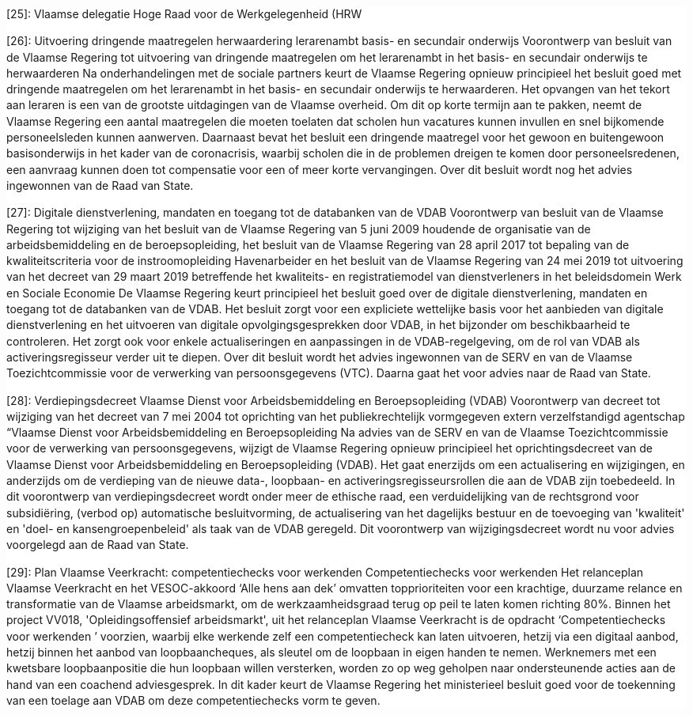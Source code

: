 \[25\]: Vlaamse delegatie Hoge Raad voor de Werkgelegenheid (HRW   

\[26\]: Uitvoering dringende maatregelen herwaardering lerarenambt basis- en secundair onderwijs Voorontwerp van besluit van de Vlaamse Regering tot uitvoering van dringende maatregelen om het lerarenambt in het basis- en secundair onderwijs te herwaarderen  Na onderhandelingen met de sociale partners  keurt  de Vlaamse Regering opnieuw principieel het besluit goed met dringende maatregelen om het lerarenambt in het basis- en secundair onderwijs te herwaarderen.  Het opvangen van het tekort aan leraren is een van de grootste uitdagingen van de Vlaamse overheid. Om dit op korte termijn aan te pakken, neemt de Vlaamse Regering een aantal maatregelen die moeten toelaten dat scholen hun vacatures kunnen invullen en snel bijkomende personeelsleden kunnen aanwerven. Daarnaast bevat het besluit een dringende maatregel voor het gewoon en buitengewoon basisonderwijs in het kader van de coronacrisis, waarbij scholen die in de problemen dreigen te komen door personeelsredenen, een aanvraag kunnen doen tot compensatie voor een of meer korte vervangingen. Over dit besluit wordt nog het advies ingewonnen van de Raad van State.

\[27\]: Digitale dienstverlening, mandaten en toegang tot de databanken van de VDAB Voorontwerp van besluit van de Vlaamse Regering tot wijziging van het besluit van de Vlaamse Regering van 5 juni 2009 houdende de organisatie van de arbeidsbemiddeling en de beroepsopleiding, het besluit van de Vlaamse Regering van 28 april 2017 tot bepaling van de kwaliteitscriteria voor de instroomopleiding Havenarbeider en het besluit van de Vlaamse Regering van 24 mei 2019 tot uitvoering van het decreet van 29 maart 2019 betreffende het kwaliteits- en registratiemodel van dienstverleners in het beleidsdomein Werk en Sociale Economie  De Vlaamse Regering  keurt principieel het besluit goed over de digitale dienstverlening, mandaten en toegang tot de databanken van de VDAB.  Het besluit zorgt voor een expliciete wettelijke basis voor het aanbieden van digitale dienstverlening en het uitvoeren van digitale opvolgingsgesprekken door VDAB, in het bijzonder om beschikbaarheid te controleren. Het zorgt ook voor enkele actualiseringen en aanpassingen in de VDAB-regelgeving, om de rol van VDAB als activeringsregisseur verder uit te diepen. Over dit besluit wordt het advies ingewonnen van de SERV en van de Vlaamse Toezichtcommissie voor de verwerking van persoonsgegevens (VTC). Daarna gaat het voor advies naar de Raad van State.

\[28\]: Verdiepingsdecreet Vlaamse Dienst voor Arbeidsbemiddeling en Beroepsopleiding (VDAB) Voorontwerp van decreet tot wijziging van het decreet van 7 mei 2004 tot oprichting van het publiekrechtelijk vormgegeven extern verzelfstandigd agentschap “Vlaamse Dienst voor Arbeidsbemiddeling en Beroepsopleiding  Na advies van de SERV en van de Vlaamse Toezichtcommissie voor de verwerking van persoonsgegevens, wijzigt  de Vlaamse Regering opnieuw principieel het oprichtingsdecreet van de   Vlaamse Dienst voor Arbeidsbemiddeling en Beroepsopleiding (VDAB). Het gaat enerzijds om een actualisering en wijzigingen, en anderzijds om de verdieping van de nieuwe data-, loopbaan- en activeringsregisseursrollen die aan de VDAB zijn toebedeeld. In dit voorontwerp van verdiepingsdecreet wordt onder meer de ethische raad, een verduidelijking van de rechtsgrond voor subsidiëring,  (verbod op) automatische besluitvorming, de actualisering van het dagelijks bestuur en de toevoeging van 'kwaliteit' en 'doel- en kansengroepenbeleid' als taak van de VDAB geregeld. Dit voorontwerp van wijzigingsdecreet wordt nu voor advies voorgelegd aan de Raad van State.

\[29\]: Plan Vlaamse Veerkracht: competentiechecks voor werkenden Competentiechecks voor werkenden  Het relanceplan Vlaamse Veerkracht en het VESOC-akkoord ‘Alle hens aan dek’ omvatten topprioriteiten voor een krachtige, duurzame relance en transformatie van de Vlaamse arbeidsmarkt, om de werkzaamheidsgraad terug op peil te laten komen richting 80%. Binnen het project VV018, 'Opleidingsoffensief arbeidsmarkt', uit het relanceplan Vlaamse Veerkracht is de opdracht ‘Competentiechecks voor werkenden ’ voorzien, waarbij elke werkende zelf een competentiecheck kan laten uitvoeren, hetzij via een digitaal aanbod, hetzij binnen het aanbod van loopbaancheques, als sleutel om de loopbaan in eigen handen te nemen. Werknemers met een kwetsbare loopbaanpositie die hun loopbaan willen versterken, worden zo op weg geholpen naar ondersteunende acties aan de hand van een coachend adviesgesprek. In dit kader keurt de Vlaamse Regering het ministerieel besluit goed voor de toekenning van een toelage aan VDAB om deze competentiechecks vorm te geven.
